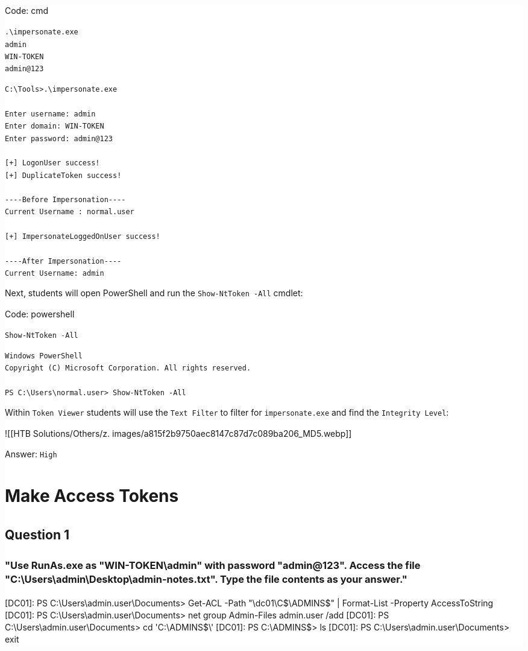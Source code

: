 Code: cmd

```cmd
.\impersonate.exe
admin
WIN-TOKEN
admin@123
```

```
C:\Tools>.\impersonate.exe

Enter username: admin
Enter domain: WIN-TOKEN
Enter password: admin@123

[+] LogonUser success!
[+] DuplicateToken success!

----Before Impersonation----
Current Username : normal.user

[+] ImpersonateLoggedOnUser success!

----After Impersonation----
Current Username: admin
```

Next, students will open PowerShell and run the `Show-NtToken -All` cmdlet:

Code: powershell

```powershell
Show-NtToken -All
```

```
Windows PowerShell
Copyright (C) Microsoft Corporation. All rights reserved.

PS C:\Users\normal.user> Show-NtToken -All
```

Within `Token Viewer` students will use the `Text Filter` to filter for `impersonate.exe` and find the `Integrity Level`:

![[HTB Solutions/Others/z. images/a815f2b9750aec8147c87d7c089ba206_MD5.webp]]

Answer: `High`

# Make Access Tokens

## Question 1

### "Use RunAs.exe as "WIN-TOKEN\\admin" with password "admin@123". Access the file "C:\\Users\\admin\\Desktop\\admin-notes.txt". Type the file contents as your answer."


[DC01]: PS C:\Users\admin.user\Documents> Get-ACL -Path "\\dc01\C$\ADMINS$\" | Format-List -Property AccessToString
[DC01]: PS C:\Users\admin.user\Documents> net group Admin-Files admin.user /add
[DC01]: PS C:\Users\admin.user\Documents> cd 'C:\ADMINS$\'
[DC01]: PS C:\ADMINS$> ls
[DC01]: PS C:\Users\admin.user\Documents> exit